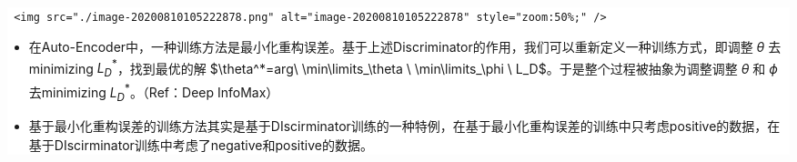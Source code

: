     <img src="./image-20200810105222878.png" alt="image-20200810105222878" style="zoom:50%;" />
     
   - 在Auto-Encoder中，一种训练方法是最小化重构误差。基于上述Discriminator的作用，我们可以重新定义一种训练方式，即调整 $\theta$ 去minimizing $L^*_D$，找到最优的解 $\theta^*=arg\ \min\limits_\theta \ \min\limits_\phi \ L_D$。于是整个过程被抽象为调整调整 $\theta$ 和 $\phi$ 去minimizing $L^*_D$。（Ref：Deep InfoMax）

   - 基于最小化重构误差的训练方法其实是基于DIscirminator训练的一种特例，在基于最小化重构误差的训练中只考虑positive的数据，在基于DIscirminator训练中考虑了negative和positive的数据。
